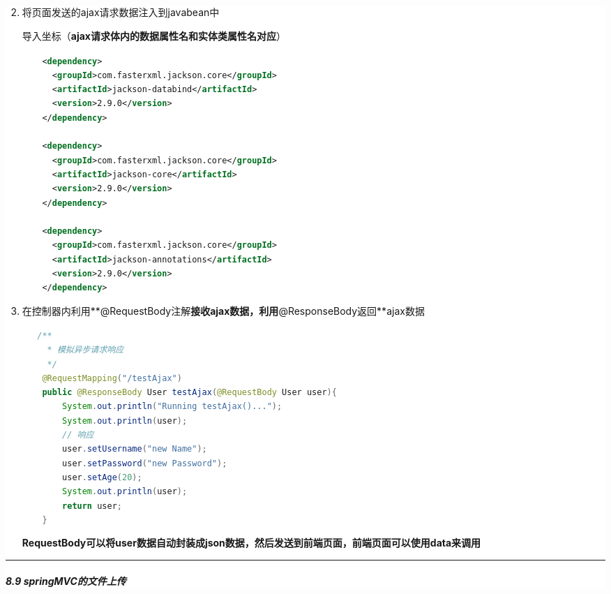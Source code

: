    

2. 将页面发送的ajax请求数据注入到javabean中

   导入坐标（**ajax请求体内的数据属性名和实体类属性名对应**）

   ~~~xml
       <dependency>
         <groupId>com.fasterxml.jackson.core</groupId>
         <artifactId>jackson-databind</artifactId>
         <version>2.9.0</version>
       </dependency>
   
       <dependency>
         <groupId>com.fasterxml.jackson.core</groupId>
         <artifactId>jackson-core</artifactId>
         <version>2.9.0</version>
       </dependency>
   
       <dependency>
         <groupId>com.fasterxml.jackson.core</groupId>
         <artifactId>jackson-annotations</artifactId>
         <version>2.9.0</version>
       </dependency>
   ~~~

   

3. 在控制器内利用**@RequestBody注解**接收ajax数据，利用**@ResponseBody返回**ajax数据

   ~~~java
      /**
        * 模拟异步请求响应
        */
       @RequestMapping("/testAjax")
       public @ResponseBody User testAjax(@RequestBody User user){
           System.out.println("Running testAjax()...");
           System.out.println(user);
           // 响应
           user.setUsername("new Name");
           user.setPassword("new Password");
           user.setAge(20);
           System.out.println(user);
           return user;
       }
   ~~~

   **RequestBody可以将user数据自动封装成json数据，然后发送到前端页面，前端页面可以使用data来调用**

   

   

   
---





##### 8.9 springMVC的文件上传
